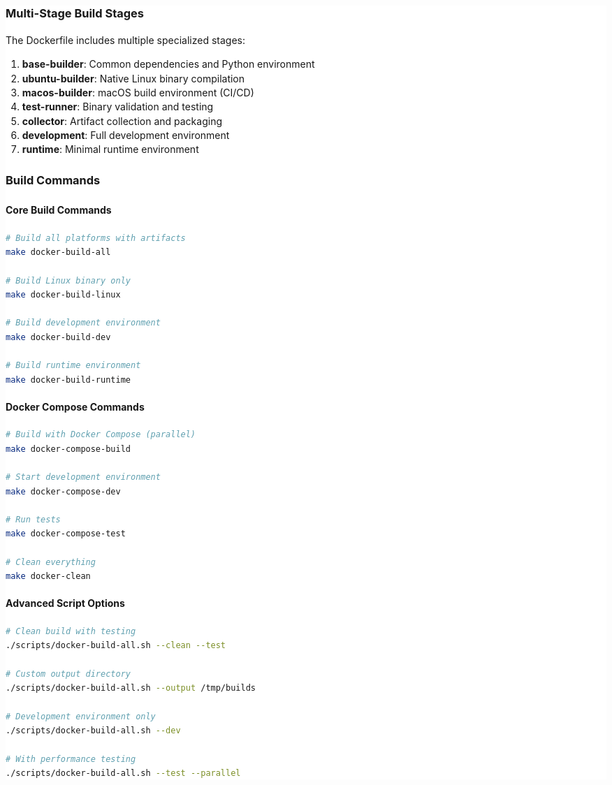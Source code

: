 ### Multi-Stage Build Stages

The Dockerfile includes multiple specialized stages:

1. **base-builder**: Common dependencies and Python environment
2. **ubuntu-builder**: Native Linux binary compilation
3. **macos-builder**: macOS build environment (CI/CD)
4. **test-runner**: Binary validation and testing
5. **collector**: Artifact collection and packaging
6. **development**: Full development environment
7. **runtime**: Minimal runtime environment

### Build Commands

#### Core Build Commands

```bash
# Build all platforms with artifacts
make docker-build-all

# Build Linux binary only
make docker-build-linux

# Build development environment
make docker-build-dev

# Build runtime environment
make docker-build-runtime
```

#### Docker Compose Commands

```bash
# Build with Docker Compose (parallel)
make docker-compose-build

# Start development environment
make docker-compose-dev

# Run tests
make docker-compose-test

# Clean everything
make docker-clean
```

#### Advanced Script Options

```bash
# Clean build with testing
./scripts/docker-build-all.sh --clean --test

# Custom output directory
./scripts/docker-build-all.sh --output /tmp/builds

# Development environment only
./scripts/docker-build-all.sh --dev

# With performance testing
./scripts/docker-build-all.sh --test --parallel
```

